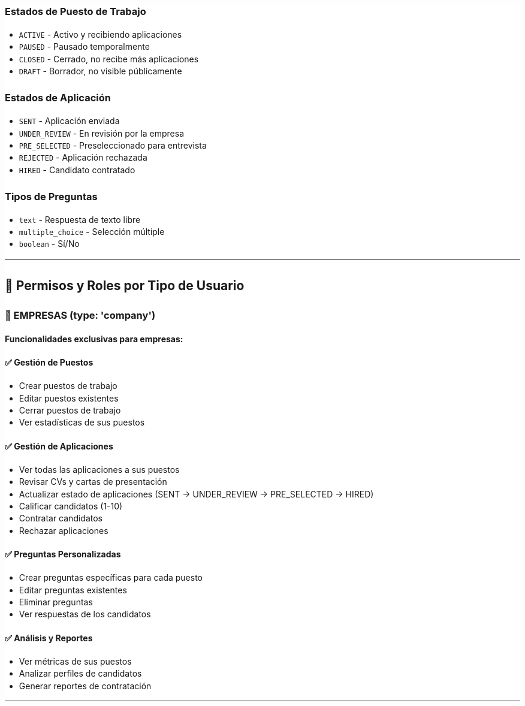 ### Estados de Puesto de Trabajo
- `ACTIVE` - Activo y recibiendo aplicaciones
- `PAUSED` - Pausado temporalmente
- `CLOSED` - Cerrado, no recibe más aplicaciones
- `DRAFT` - Borrador, no visible públicamente

### Estados de Aplicación
- `SENT` - Aplicación enviada
- `UNDER_REVIEW` - En revisión por la empresa
- `PRE_SELECTED` - Preseleccionado para entrevista
- `REJECTED` - Aplicación rechazada
- `HIRED` - Candidato contratado

### Tipos de Preguntas
- `text` - Respuesta de texto libre
- `multiple_choice` - Selección múltiple
- `boolean` - Sí/No

---

## 🔐 Permisos y Roles por Tipo de Usuario

### 🏢 EMPRESAS (type: 'company')
**Funcionalidades exclusivas para empresas:**

#### ✅ Gestión de Puestos
- Crear puestos de trabajo
- Editar puestos existentes
- Cerrar puestos de trabajo
- Ver estadísticas de sus puestos

#### ✅ Gestión de Aplicaciones
- Ver todas las aplicaciones a sus puestos
- Revisar CVs y cartas de presentación
- Actualizar estado de aplicaciones (SENT → UNDER_REVIEW → PRE_SELECTED → HIRED)
- Calificar candidatos (1-10)
- Contratar candidatos
- Rechazar aplicaciones

#### ✅ Preguntas Personalizadas
- Crear preguntas específicas para cada puesto
- Editar preguntas existentes
- Eliminar preguntas
- Ver respuestas de los candidatos

#### ✅ Análisis y Reportes
- Ver métricas de sus puestos
- Analizar perfiles de candidatos
- Generar reportes de contratación

---